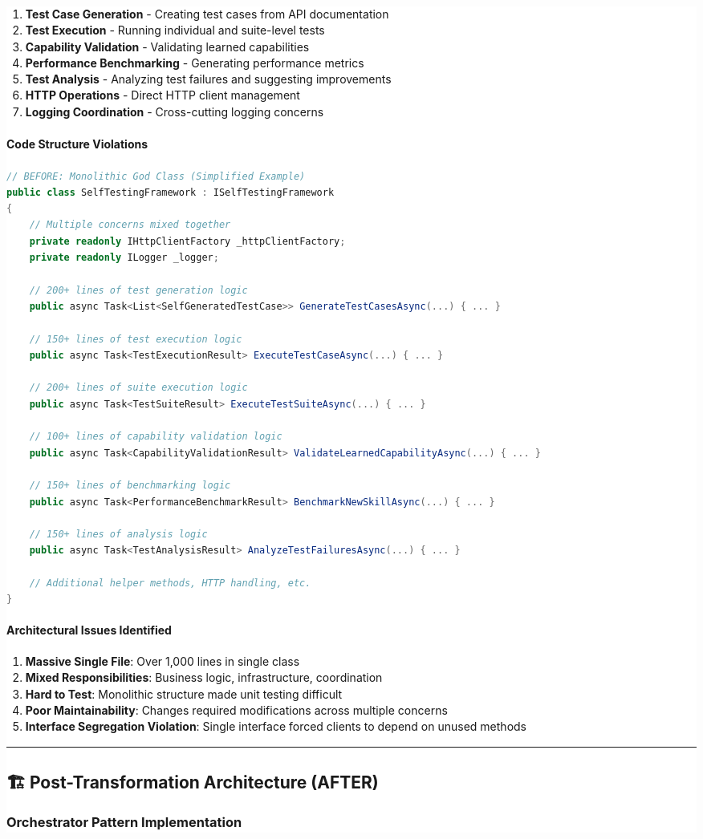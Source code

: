 1. **Test Case Generation** - Creating test cases from API documentation
2. **Test Execution** - Running individual and suite-level tests
3. **Capability Validation** - Validating learned capabilities
4. **Performance Benchmarking** - Generating performance metrics
5. **Test Analysis** - Analyzing test failures and suggesting improvements
6. **HTTP Operations** - Direct HTTP client management
7. **Logging Coordination** - Cross-cutting logging concerns

#### Code Structure Violations

```csharp
// BEFORE: Monolithic God Class (Simplified Example)
public class SelfTestingFramework : ISelfTestingFramework
{
    // Multiple concerns mixed together
    private readonly IHttpClientFactory _httpClientFactory;
    private readonly ILogger _logger;
    
    // 200+ lines of test generation logic
    public async Task<List<SelfGeneratedTestCase>> GenerateTestCasesAsync(...) { ... }
    
    // 150+ lines of test execution logic
    public async Task<TestExecutionResult> ExecuteTestCaseAsync(...) { ... }
    
    // 200+ lines of suite execution logic
    public async Task<TestSuiteResult> ExecuteTestSuiteAsync(...) { ... }
    
    // 100+ lines of capability validation logic
    public async Task<CapabilityValidationResult> ValidateLearnedCapabilityAsync(...) { ... }
    
    // 150+ lines of benchmarking logic
    public async Task<PerformanceBenchmarkResult> BenchmarkNewSkillAsync(...) { ... }
    
    // 150+ lines of analysis logic
    public async Task<TestAnalysisResult> AnalyzeTestFailuresAsync(...) { ... }
    
    // Additional helper methods, HTTP handling, etc.
}
```

#### Architectural Issues Identified

1. **Massive Single File**: Over 1,000 lines in single class
2. **Mixed Responsibilities**: Business logic, infrastructure, coordination
3. **Hard to Test**: Monolithic structure made unit testing difficult
4. **Poor Maintainability**: Changes required modifications across multiple concerns
5. **Interface Segregation Violation**: Single interface forced clients to depend on unused methods

---

## 🏗️ Post-Transformation Architecture (AFTER)

### Orchestrator Pattern Implementation
